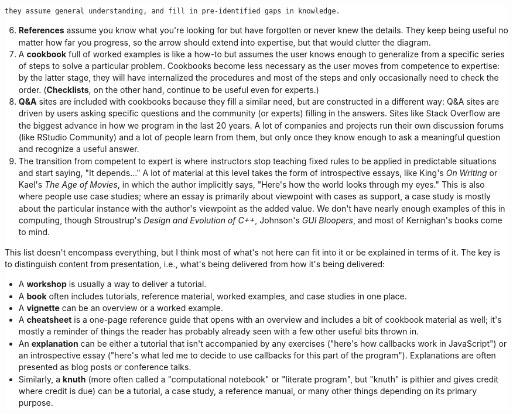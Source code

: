     they assume general understanding, and fill in pre-identified gaps in knowledge.
6.  **References** assume you know what you're looking for but have forgotten or never knew the details.
    They keep being useful no matter how far you progress,
    so the arrow should extend into expertise,
    but that would clutter the diagram.
7.  A **cookbook** full of worked examples is like a how-to
    but assumes the user knows enough to generalize from a specific series of steps to solve a particular problem.
    Cookbooks become less necessary as the user moves from competence to expertise:
    by the latter stage,
    they will have internalized the procedures and most of the steps
    and only occasionally need to check the order.
    (**Checklists**, on the other hand, continue to be useful even for experts.)
8.  **Q&A** sites are included with cookbooks because they fill a similar need,
    but are constructed in a different way:
    Q&A sites are driven by users asking specific questions and the community (or experts) filling in the answers.
    Sites like Stack Overflow are the biggest advance in how we program in the last 20 years.
    A lot of companies and projects run their own discussion forums (like RStudio Community)
    and a lot of people learn from them,
    but only once they know enough to ask a meaningful question and recognize a useful answer.
9.  The transition from competent to expert is where instructors stop teaching fixed rules to be applied in predictable situations
    and start saying, "It depends…"
    A lot of material at this level takes the form of introspective essays,
    like King's *On Writing* or Kael's *The Age of Movies*,
    in which the author implicitly says,
    "Here's how the world looks through my eyes."
    This is also where people use case studies; where an essay is primarily about viewpoint with cases as support,
    a case study is mostly about the particular instance with the author's viewpoint as the added value.
    We don't have nearly enough examples of this in computing,
    though Stroustrup's *Design and Evolution of C++*, Johnson's *GUI Bloopers*, and most of Kernighan's books come to mind.

This list doesn't encompass everything,
but I think most of what's not here can fit into it or be explained in terms of it.
The key is to distinguish content from presentation,
i.e., what's being delivered from how it's being delivered:

-   A **workshop** is usually a way to deliver a tutorial.
-   A **book** often includes tutorials, reference material, worked examples, and case studies in one place.
-   A **vignette** can be an overview or a worked example.
-   A **cheatsheet** is a one-page reference guide that opens with an overview
    and includes a bit of cookbook material as well;
    it's mostly a reminder of things the reader has probably already seen with a few other useful bits thrown in.
-   An **explanation** can be either a tutorial that isn't accompanied by any exercises ("here's how callbacks work in JavaScript")
    or an introspective essay ("here's what led me to decide to use callbacks for this part of the program").
    Explanations are often presented as blog posts or conference talks.
-   Similarly, a **knuth**
    (more often called a "computational notebook" or "literate program", but "knuth" is pithier and gives credit where credit is due)
    can be a tutorial,
    a case study,
    a reference manual,
    or many other things depending on its primary purpose.
